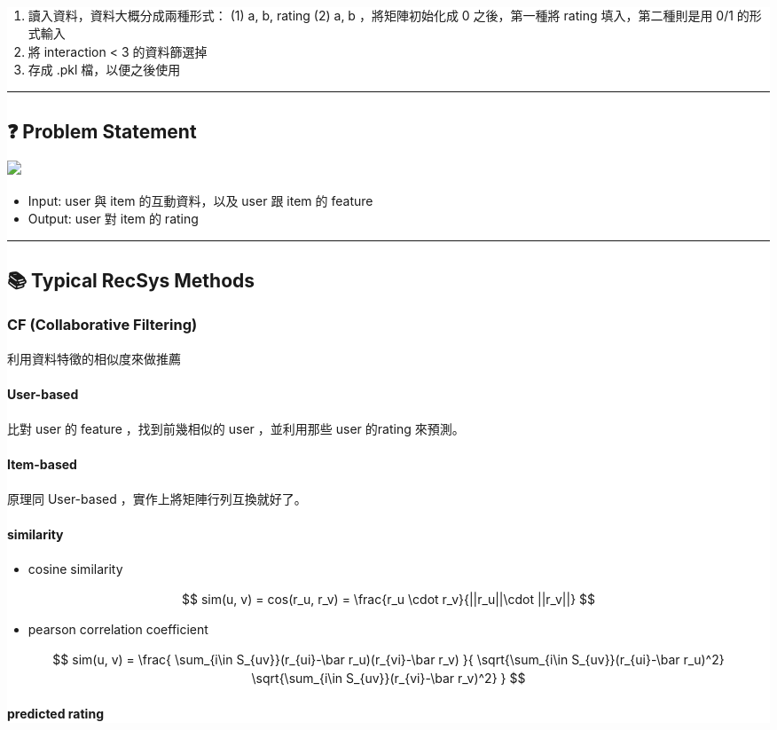 1. 讀入資料，資料大概分成兩種形式：
    (1) a, b, rating 
    (2) a, b
    ，將矩陣初始化成 0 之後，第一種將 rating 填入，第二種則是用 0/1 的形式輸入
2. 將 interaction < 3 的資料篩選掉
3. 存成 .pkl 檔，以便之後使用

---

## ❓ Problem Statement


![](https://i.imgur.com/rPXMYpv.png)

- Input: user 與 item 的互動資料，以及 user 跟 item 的 feature
- Output: user 對 item 的 rating


---

## 📚 Typical RecSys Methods

### CF (Collaborative Filtering)

利用資料特徵的相似度來做推薦

#### User-based

比對 user 的 feature ，找到前幾相似的 user ，並利用那些 user 的rating 來預測。

#### Item-based

原理同 User-based ，實作上將矩陣行列互換就好了。

#### similarity

- cosine similarity

$$
sim(u, v) = cos(r_u, r_v) = \frac{r_u \cdot r_v}{||r_u||\cdot ||r_v||}
$$

- pearson correlation coefficient

$$
sim(u, v) = \frac{
    \sum_{i\in S_{uv}}(r_{ui}-\bar r_u)(r_{vi}-\bar r_v)
}{
    \sqrt{\sum_{i\in S_{uv}}(r_{ui}-\bar r_u)^2}
    \sqrt{\sum_{i\in S_{uv}}(r_{vi}-\bar r_v)^2}
}
$$

#### predicted rating
